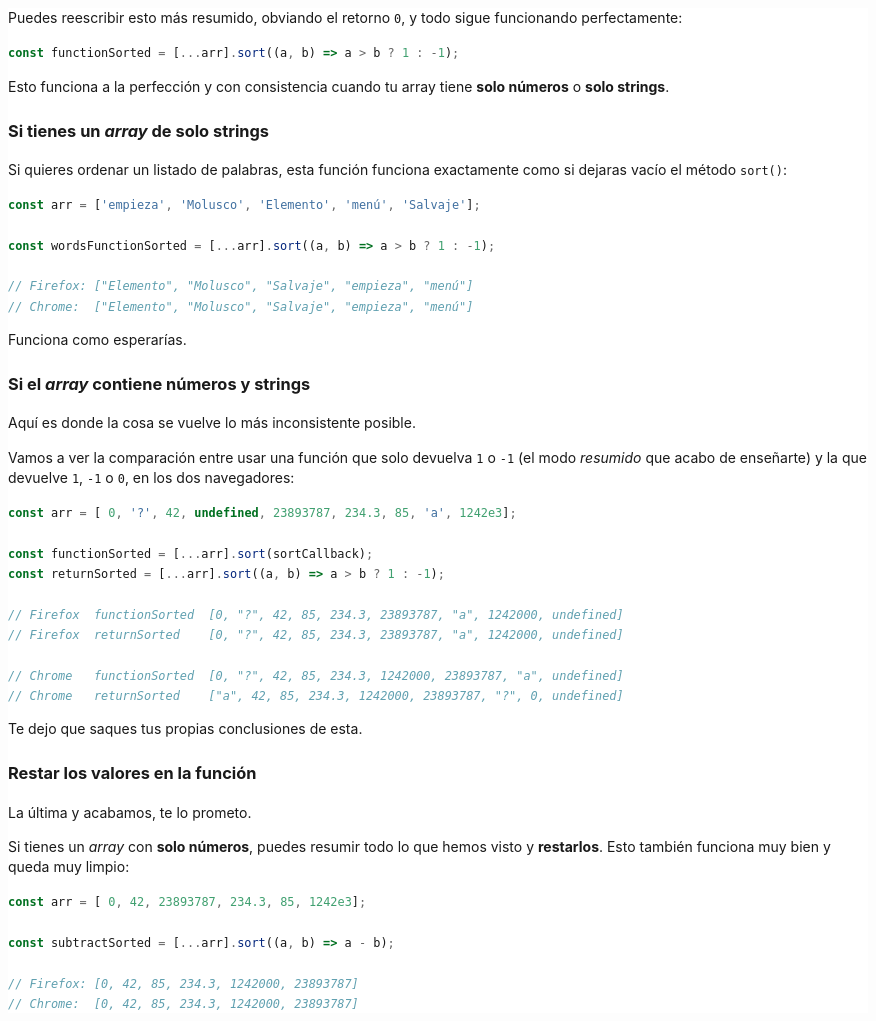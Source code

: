 Puedes reescribir esto más resumido, obviando el retorno `0`, y todo sigue funcionando perfectamente:

```js
const functionSorted = [...arr].sort((a, b) => a > b ? 1 : -1);
```

Esto funciona a la perfección y con consistencia cuando tu array tiene **solo números** o **solo strings**.

### Si tienes un *array* de solo strings

Si quieres ordenar un listado de palabras, esta función funciona exactamente como si dejaras vacío el método `sort()`:

```js
const arr = ['empieza', 'Molusco', 'Elemento', 'menú', 'Salvaje'];

const wordsFunctionSorted = [...arr].sort((a, b) => a > b ? 1 : -1);

// Firefox: ["Elemento", "Molusco", "Salvaje", "empieza", "menú"]
// Chrome:  ["Elemento", "Molusco", "Salvaje", "empieza", "menú"]
```

Funciona como esperarías.

### Si el *array* contiene números y strings

Aquí es donde la cosa se vuelve lo más inconsistente posible.

Vamos a ver la comparación entre usar una función que solo devuelva `1` o `-1` (el modo *resumido* que acabo de enseñarte) y la que devuelve `1`, `-1` o `0`, en los dos navegadores:

```js
const arr = [ 0, '?', 42, undefined, 23893787, 234.3, 85, 'a', 1242e3];

const functionSorted = [...arr].sort(sortCallback);
const returnSorted = [...arr].sort((a, b) => a > b ? 1 : -1);

// Firefox  functionSorted  [0, "?", 42, 85, 234.3, 23893787, "a", 1242000, undefined]
// Firefox  returnSorted    [0, "?", 42, 85, 234.3, 23893787, "a", 1242000, undefined]

// Chrome   functionSorted  [0, "?", 42, 85, 234.3, 1242000, 23893787, "a", undefined]
// Chrome   returnSorted    ["a", 42, 85, 234.3, 1242000, 23893787, "?", 0, undefined]
```

Te dejo que saques tus propias conclusiones de esta.

### Restar los valores en la función

La última y acabamos, te lo prometo.

Si tienes un *array* con **solo números**, puedes resumir todo lo que hemos visto y **restarlos**. Esto también funciona muy bien y queda muy limpio:

```js
const arr = [ 0, 42, 23893787, 234.3, 85, 1242e3];

const subtractSorted = [...arr].sort((a, b) => a - b);

// Firefox: [0, 42, 85, 234.3, 1242000, 23893787]
// Chrome:  [0, 42, 85, 234.3, 1242000, 23893787]
```
